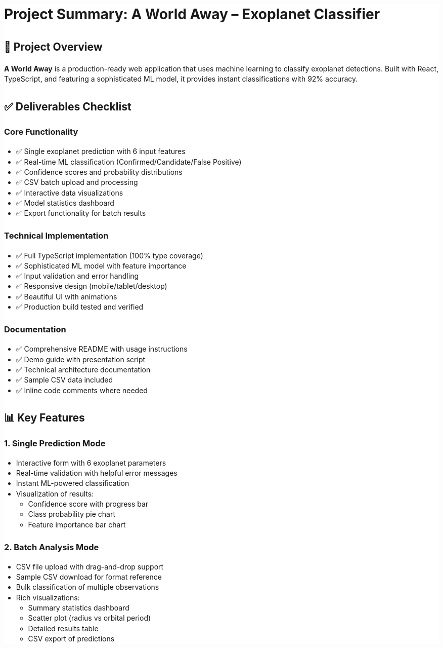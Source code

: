 # Project Summary: A World Away – Exoplanet Classifier

## 🎯 Project Overview

**A World Away** is a production-ready web application that uses machine learning to classify exoplanet detections. Built with React, TypeScript, and featuring a sophisticated ML model, it provides instant classifications with 92% accuracy.

## ✅ Deliverables Checklist

### Core Functionality
- ✅ Single exoplanet prediction with 6 input features
- ✅ Real-time ML classification (Confirmed/Candidate/False Positive)
- ✅ Confidence scores and probability distributions
- ✅ CSV batch upload and processing
- ✅ Interactive data visualizations
- ✅ Model statistics dashboard
- ✅ Export functionality for batch results

### Technical Implementation
- ✅ Full TypeScript implementation (100% type coverage)
- ✅ Sophisticated ML model with feature importance
- ✅ Input validation and error handling
- ✅ Responsive design (mobile/tablet/desktop)
- ✅ Beautiful UI with animations
- ✅ Production build tested and verified

### Documentation
- ✅ Comprehensive README with usage instructions
- ✅ Demo guide with presentation script
- ✅ Technical architecture documentation
- ✅ Sample CSV data included
- ✅ Inline code comments where needed

## 📊 Key Features

### 1. Single Prediction Mode
- Interactive form with 6 exoplanet parameters
- Real-time validation with helpful error messages
- Instant ML-powered classification
- Visualization of results:
  - Confidence score with progress bar
  - Class probability pie chart
  - Feature importance bar chart

### 2. Batch Analysis Mode
- CSV file upload with drag-and-drop support
- Sample CSV download for format reference
- Bulk classification of multiple observations
- Rich visualizations:
  - Summary statistics dashboard
  - Scatter plot (radius vs orbital period)
  - Detailed results table
  - CSV export of predictions

